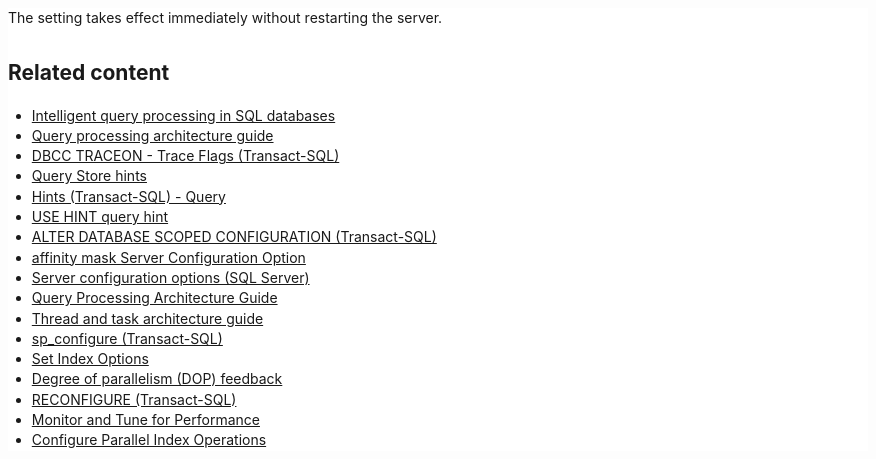 The setting takes effect immediately without restarting the server.

## Related content

- [Intelligent query processing in SQL databases](../../relational-databases/performance/intelligent-query-processing.md)
- [Query processing architecture guide](../../relational-databases/query-processing-architecture-guide.md)
- [DBCC TRACEON - Trace Flags (Transact-SQL)](../../t-sql/database-console-commands/dbcc-traceon-trace-flags-transact-sql.md)
- [Query Store hints](../../relational-databases/performance/query-store-hints.md)
- [Hints (Transact-SQL) - Query](../../t-sql/queries/hints-transact-sql-query.md)
- [USE HINT query hint](../../t-sql/queries/hints-transact-sql-query.md#use_hint)
- [ALTER DATABASE SCOPED CONFIGURATION (Transact-SQL)](../../t-sql/statements/alter-database-scoped-configuration-transact-sql.md)
- [affinity mask Server Configuration Option](affinity-mask-server-configuration-option.md)
- [Server configuration options (SQL Server)](server-configuration-options-sql-server.md)
- [Query Processing Architecture Guide](../../relational-databases/query-processing-architecture-guide.md#DOP)
- [Thread and task architecture guide](../../relational-databases/thread-and-task-architecture-guide.md)
- [sp_configure (Transact-SQL)](../../relational-databases/system-stored-procedures/sp-configure-transact-sql.md)
- [Set Index Options](../../relational-databases/indexes/set-index-options.md)
- [Degree of parallelism (DOP) feedback](../../relational-databases/performance/intelligent-query-processing-degree-parallelism-feedback.md)
- [RECONFIGURE (Transact-SQL)](../../t-sql/language-elements/reconfigure-transact-sql.md)
- [Monitor and Tune for Performance](../../relational-databases/performance/monitor-and-tune-for-performance.md)
- [Configure Parallel Index Operations](../../relational-databases/indexes/configure-parallel-index-operations.md)
